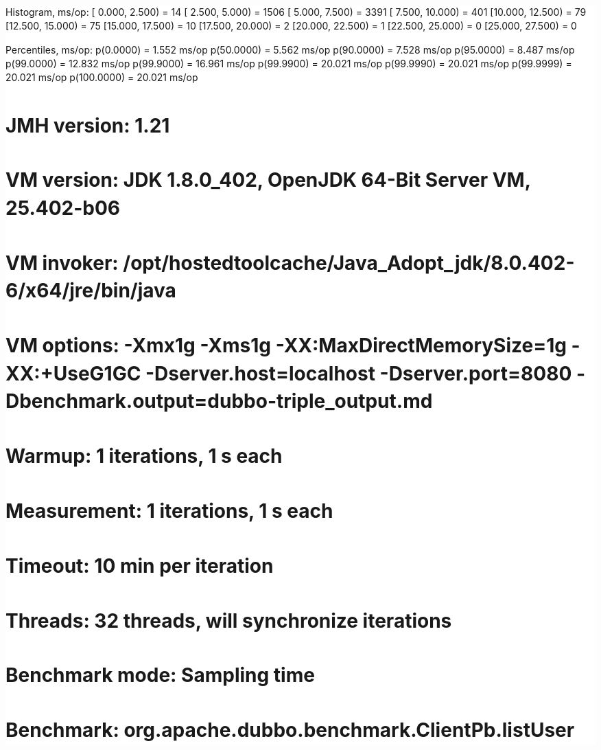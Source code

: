   Histogram, ms/op:
    [ 0.000,  2.500) = 14 
    [ 2.500,  5.000) = 1506 
    [ 5.000,  7.500) = 3391 
    [ 7.500, 10.000) = 401 
    [10.000, 12.500) = 79 
    [12.500, 15.000) = 75 
    [15.000, 17.500) = 10 
    [17.500, 20.000) = 2 
    [20.000, 22.500) = 1 
    [22.500, 25.000) = 0 
    [25.000, 27.500) = 0 

  Percentiles, ms/op:
      p(0.0000) =      1.552 ms/op
     p(50.0000) =      5.562 ms/op
     p(90.0000) =      7.528 ms/op
     p(95.0000) =      8.487 ms/op
     p(99.0000) =     12.832 ms/op
     p(99.9000) =     16.961 ms/op
     p(99.9900) =     20.021 ms/op
     p(99.9990) =     20.021 ms/op
     p(99.9999) =     20.021 ms/op
    p(100.0000) =     20.021 ms/op


# JMH version: 1.21
# VM version: JDK 1.8.0_402, OpenJDK 64-Bit Server VM, 25.402-b06
# VM invoker: /opt/hostedtoolcache/Java_Adopt_jdk/8.0.402-6/x64/jre/bin/java
# VM options: -Xmx1g -Xms1g -XX:MaxDirectMemorySize=1g -XX:+UseG1GC -Dserver.host=localhost -Dserver.port=8080 -Dbenchmark.output=dubbo-triple_output.md
# Warmup: 1 iterations, 1 s each
# Measurement: 1 iterations, 1 s each
# Timeout: 10 min per iteration
# Threads: 32 threads, will synchronize iterations
# Benchmark mode: Sampling time
# Benchmark: org.apache.dubbo.benchmark.ClientPb.listUser
